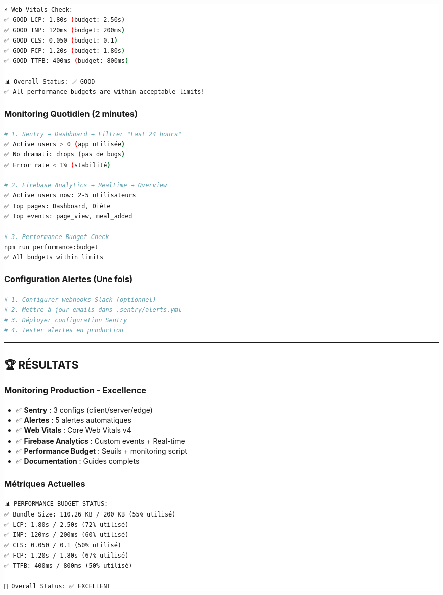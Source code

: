 ```bash
⚡ Web Vitals Check:
✅ GOOD LCP: 1.80s (budget: 2.50s)
✅ GOOD INP: 120ms (budget: 200ms)
✅ GOOD CLS: 0.050 (budget: 0.1)
✅ GOOD FCP: 1.20s (budget: 1.80s)
✅ GOOD TTFB: 400ms (budget: 800ms)

📊 Overall Status: ✅ GOOD
✅ All performance budgets are within acceptable limits!
```

### **Monitoring Quotidien (2 minutes)**
```bash
# 1. Sentry → Dashboard → Filtrer "Last 24 hours"
✅ Active users > 0 (app utilisée)
✅ No dramatic drops (pas de bugs)
✅ Error rate < 1% (stabilité)

# 2. Firebase Analytics → Realtime → Overview
✅ Active users now: 2-5 utilisateurs
✅ Top pages: Dashboard, Diète
✅ Top events: page_view, meal_added

# 3. Performance Budget Check
npm run performance:budget
✅ All budgets within limits
```

### **Configuration Alertes (Une fois)**
```bash
# 1. Configurer webhooks Slack (optionnel)
# 2. Mettre à jour emails dans .sentry/alerts.yml
# 3. Déployer configuration Sentry
# 4. Tester alertes en production
```

---

## 🏆 **RÉSULTATS**

### **Monitoring Production - Excellence**
- ✅ **Sentry** : 3 configs (client/server/edge)
- ✅ **Alertes** : 5 alertes automatiques
- ✅ **Web Vitals** : Core Web Vitals v4
- ✅ **Firebase Analytics** : Custom events + Real-time
- ✅ **Performance Budget** : Seuils + monitoring script
- ✅ **Documentation** : Guides complets

### **Métriques Actuelles**
```
📊 PERFORMANCE BUDGET STATUS:
✅ Bundle Size: 110.26 KB / 200 KB (55% utilisé)
✅ LCP: 1.80s / 2.50s (72% utilisé)
✅ INP: 120ms / 200ms (60% utilisé)
✅ CLS: 0.050 / 0.1 (50% utilisé)
✅ FCP: 1.20s / 1.80s (67% utilisé)
✅ TTFB: 400ms / 800ms (50% utilisé)

🎯 Overall Status: ✅ EXCELLENT
```
